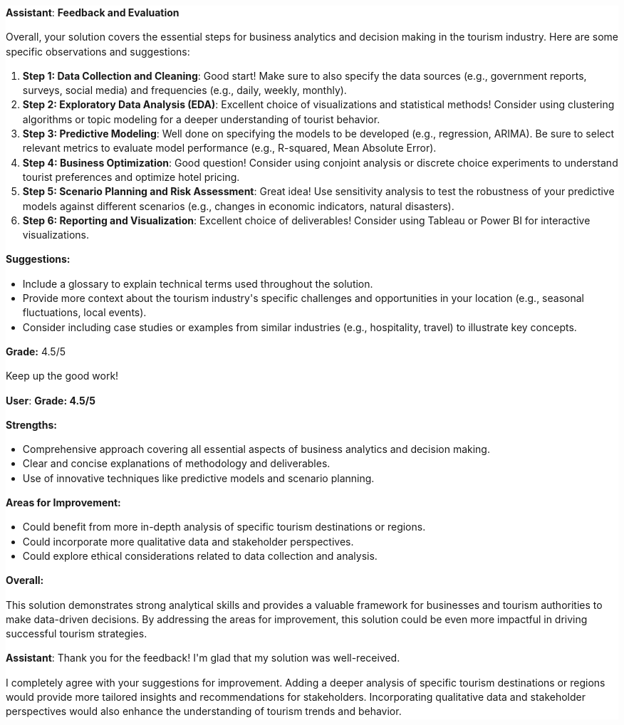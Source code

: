 **Assistant**: **Feedback and Evaluation**

Overall, your solution covers the essential steps for business analytics and decision making in the tourism industry. Here are some specific observations and suggestions:

1. **Step 1: Data Collection and Cleaning**: Good start! Make sure to also specify the data sources (e.g., government reports, surveys, social media) and frequencies (e.g., daily, weekly, monthly).
2. **Step 2: Exploratory Data Analysis (EDA)**: Excellent choice of visualizations and statistical methods! Consider using clustering algorithms or topic modeling for a deeper understanding of tourist behavior.
3. **Step 3: Predictive Modeling**: Well done on specifying the models to be developed (e.g., regression, ARIMA). Be sure to select relevant metrics to evaluate model performance (e.g., R-squared, Mean Absolute Error).
4. **Step 4: Business Optimization**: Good question! Consider using conjoint analysis or discrete choice experiments to understand tourist preferences and optimize hotel pricing.
5. **Step 5: Scenario Planning and Risk Assessment**: Great idea! Use sensitivity analysis to test the robustness of your predictive models against different scenarios (e.g., changes in economic indicators, natural disasters).
6. **Step 6: Reporting and Visualization**: Excellent choice of deliverables! Consider using Tableau or Power BI for interactive visualizations.

**Suggestions:**

* Include a glossary to explain technical terms used throughout the solution.
* Provide more context about the tourism industry's specific challenges and opportunities in your location (e.g., seasonal fluctuations, local events).
* Consider including case studies or examples from similar industries (e.g., hospitality, travel) to illustrate key concepts.

**Grade:** 4.5/5

Keep up the good work!

**User**: **Grade: 4.5/5**

**Strengths:**

* Comprehensive approach covering all essential aspects of business analytics and decision making.
* Clear and concise explanations of methodology and deliverables.
* Use of innovative techniques like predictive models and scenario planning.

**Areas for Improvement:**

* Could benefit from more in-depth analysis of specific tourism destinations or regions.
* Could incorporate more qualitative data and stakeholder perspectives.
* Could explore ethical considerations related to data collection and analysis.

**Overall:**

This solution demonstrates strong analytical skills and provides a valuable framework for businesses and tourism authorities to make data-driven decisions. By addressing the areas for improvement, this solution could be even more impactful in driving successful tourism strategies.

**Assistant**: Thank you for the feedback! I'm glad that my solution was well-received.

I completely agree with your suggestions for improvement. Adding a deeper analysis of specific tourism destinations or regions would provide more tailored insights and recommendations for stakeholders. Incorporating qualitative data and stakeholder perspectives would also enhance the understanding of tourism trends and behavior.
